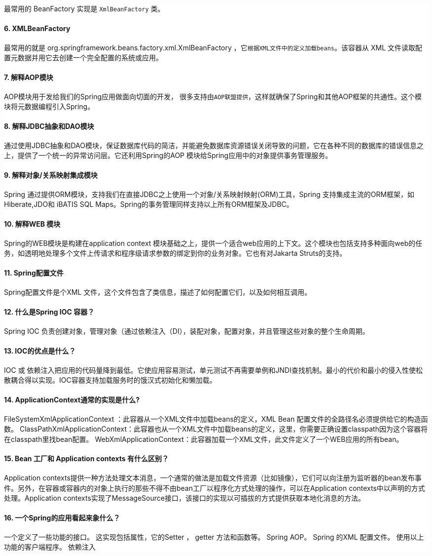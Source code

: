 最常用的 BeanFactory 实现是 `XmlBeanFactory` 类。

#### 6. XMLBeanFactory

  最常用的就是 org.springframework.beans.factory.xml.XmlBeanFactory ，它`根据XML文件中的定义加载beans`。该容器从 XML 文件读取配置元数据并用它去创建一个完全配置的系统或应用。

#### 7. 解释AOP模块

  AOP模块用于发给我们的Spring应用做面向切面的开发， 很多支持由`AOP联盟提供`，这样就确保了Spring和其他AOP框架的共通性。这个模块将元数据编程引入Spring。

#### 8. 解释JDBC抽象和DAO模块

  通过使用JDBC抽象和DAO模块，保证数据库代码的简洁，并能避免数据库资源错误关闭导致的问题，它在各种不同的数据库的错误信息之上，提供了一个统一的异常访问层。它还利用Spring的AOP 模块给Spring应用中的对象提供事务管理服务。

#### 9. 解释对象/关系映射集成模块

  Spring 通过提供ORM模块，支持我们在直接JDBC之上使用一个对象/关系映射映射(ORM)工具，Spring 支持集成主流的ORM框架，如Hiberate,JDO和 iBATIS SQL Maps。Spring的事务管理同样支持以上所有ORM框架及JDBC。

#### 10. 解释WEB 模块

Spring的WEB模块是构建在application context 模块基础之上，提供一个适合web应用的上下文。这个模块也包括支持多种面向web的任务，如透明地处理多个文件上传请求和程序级请求参数的绑定到你的业务对象。它也有对Jakarta Struts的支持。

#### 11. Spring配置文件

Spring配置文件是个XML 文件，这个文件包含了类信息，描述了如何配置它们，以及如何相互调用。

#### 12. 什么是Spring IOC 容器？

Spring IOC 负责创建对象，管理对象（通过依赖注入（DI），装配对象，配置对象，并且管理这些对象的整个生命周期。

#### 13. IOC的优点是什么？

IOC 或 依赖注入把应用的代码量降到最低。它使应用容易测试，单元测试不再需要单例和JNDI查找机制。最小的代价和最小的侵入性使松散耦合得以实现。IOC容器支持加载服务时的饿汉式初始化和懒加载。

#### 14. ApplicationContext通常的实现是什么?

FileSystemXmlApplicationContext ：此容器从一个XML文件中加载beans的定义，XML Bean 配置文件的全路径名必须提供给它的构造函数。
ClassPathXmlApplicationContext：此容器也从一个XML文件中加载beans的定义，这里，你需要正确设置classpath因为这个容器将在classpath里找bean配置。
WebXmlApplicationContext：此容器加载一个XML文件，此文件定义了一个WEB应用的所有bean。

#### 15. Bean 工厂和 Application contexts 有什么区别？

Application contexts提供一种方法处理文本消息，一个通常的做法是加载文件资源（比如镜像），它们可以向注册为监听器的bean发布事件。另外，在容器或容器内的对象上执行的那些不得不由bean工厂以程序化方式处理的操作，可以在Application contexts中以声明的方式处理。Application contexts实现了MessageSource接口，该接口的实现以可插拔的方式提供获取本地化消息的方法。

#### 16. 一个Spring的应用看起来象什么？

一个定义了一些功能的接口。
这实现包括属性，它的Setter ， getter 方法和函数等。
Spring AOP。
Spring 的XML 配置文件。
使用以上功能的客户端程序。
依赖注入
